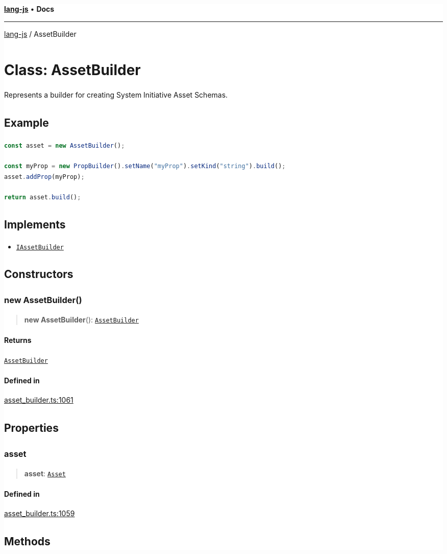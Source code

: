 [**lang-js**](../README.md) • **Docs**

***

[lang-js](../README.md) / AssetBuilder

# Class: AssetBuilder

Represents a builder for creating System Initiative Asset Schemas.

## Example

```ts
const asset = new AssetBuilder();

const myProp = new PropBuilder().setName("myProp").setKind("string").build();
asset.addProp(myProp);

return asset.build();
```

## Implements

- [`IAssetBuilder`](../interfaces/IAssetBuilder.md)

## Constructors

### new AssetBuilder()

> **new AssetBuilder**(): [`AssetBuilder`](AssetBuilder.md)

#### Returns

[`AssetBuilder`](AssetBuilder.md)

#### Defined in

[asset\_builder.ts:1061](https://github.com/systeminit/si/blob/main/bin/lang-js/src/asset_builder.ts#L1061)

## Properties

### asset

> **asset**: [`Asset`](../interfaces/Asset.md)

#### Defined in

[asset\_builder.ts:1059](https://github.com/systeminit/si/blob/main/bin/lang-js/src/asset_builder.ts#L1059)

## Methods
